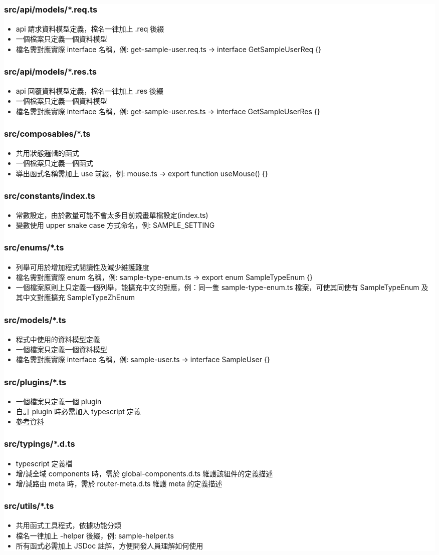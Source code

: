 ### src/api/models/\*.req.ts

- api 請求資料模型定義，檔名一律加上 .req 後綴
- 一個檔案只定義一個資料模型
- 檔名需對應實際 interface 名稱，例: get-sample-user.req.ts → interface GetSampleUserReq {}

### src/api/models/\*.res.ts

- api 回覆資料模型定義，檔名一律加上 .res 後綴
- 一個檔案只定義一個資料模型
- 檔名需對應實際 interface 名稱，例: get-sample-user.res.ts → interface GetSampleUserRes {}

### src/composables/\*.ts

- 共用狀態邏輯的函式
- 一個檔案只定義一個函式
- 導出函式名稱需加上 use 前綴，例: mouse.ts → export function useMouse() {}

### src/constants/index.ts

- 常數設定，由於數量可能不會太多目前規畫單檔設定(index.ts)
- 變數使用 upper snake case 方式命名，例: SAMPLE_SETTING

### src/enums/\*.ts

- 列舉可用於增加程式閱讀性及減少維護難度
- 檔名需對應實際 enum 名稱，例: sample-type-enum.ts → export enum SampleTypeEnum {}
- 一個檔案原則上只定義一個列舉，能擴充中文的對應，例：同一隻 sample-type-enum.ts 檔案，可使其同使有 SampleTypeEnum 及其中文對應擴充 SampleTypeZhEnum

### src/models/\*.ts

- 程式中使用的資料模型定義
- 一個檔案只定義一個資料模型
- 檔名需對應實際 interface 名稱，例: sample-user.ts → interface SampleUser {}

### src/plugins/\*.ts

- 一個檔案只定義一個 plugin
- 自訂 plugin 時必需加入 typescript 定義
- [參考資料](https://vuejs.org/guide/reusability/plugins.html)

### src/typings/\*.d.ts

- typescript 定義檔
- 增/減全域 components 時，需於 global-components.d.ts 維護該組件的定義描述
- 增/減路由 meta 時，需於 router-meta.d.ts 維護 meta 的定義描述

### src/utils/\*.ts

- 共用函式工具程式，依據功能分類
- 檔名一律加上 -helper 後綴，例: sample-helper.ts
- 所有函式必需加上 JSDoc 註解，方便開發人員理解如何使用
